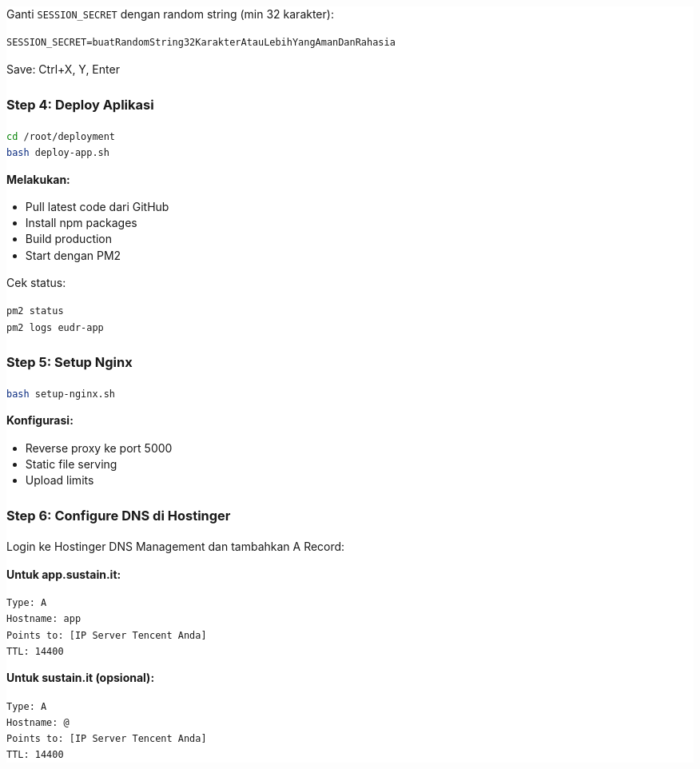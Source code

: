 Ganti `SESSION_SECRET` dengan random string (min 32 karakter):
```
SESSION_SECRET=buatRandomString32KarakterAtauLebihYangAmanDanRahasia
```

Save: Ctrl+X, Y, Enter

### Step 4: Deploy Aplikasi

```bash
cd /root/deployment
bash deploy-app.sh
```

**Melakukan:**
- Pull latest code dari GitHub
- Install npm packages
- Build production
- Start dengan PM2

Cek status:
```bash
pm2 status
pm2 logs eudr-app
```

### Step 5: Setup Nginx

```bash
bash setup-nginx.sh
```

**Konfigurasi:**
- Reverse proxy ke port 5000
- Static file serving
- Upload limits

### Step 6: Configure DNS di Hostinger

Login ke Hostinger DNS Management dan tambahkan A Record:

**Untuk app.sustain.it:**
```
Type: A
Hostname: app
Points to: [IP Server Tencent Anda]
TTL: 14400
```

**Untuk sustain.it (opsional):**
```
Type: A
Hostname: @
Points to: [IP Server Tencent Anda]
TTL: 14400
```
